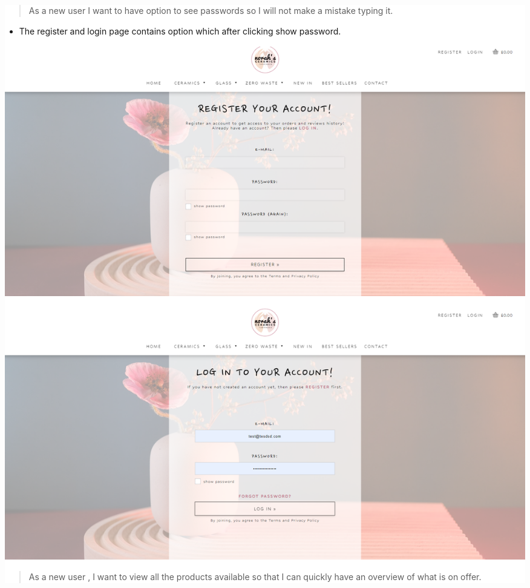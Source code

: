 
  > As a new user I want to have option to see passwords so I will not make a mistake typing it.

  - The register and login page contains option which after clicking show password.

  ![register](/documents/register.png)

  ![log in](/documents/log-in.png)


  > As a new user , I want to view all the products available so that I can quickly have an overview of what is on offer.
